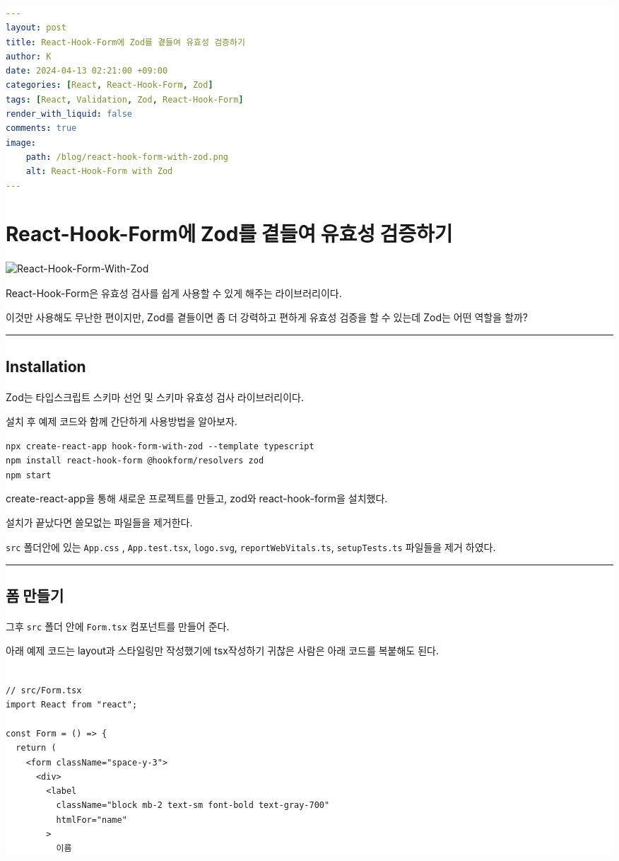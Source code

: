 ```yaml
---
layout: post
title: React-Hook-Form에 Zod를 곁들여 유효성 검증하기
author: K
date: 2024-04-13 02:21:00 +09:00
categories: [React, React-Hook-Form, Zod]
tags: [React, Validation, Zod, React-Hook-Form]
render_with_liquid: false
comments: true
image: 
    path: /blog/react-hook-form-with-zod.png
    alt: React-Hook-Form with Zod
---
```


# React-Hook-Form에 Zod를 곁들여 유효성 검증하기

![React-Hook-Form-With-Zod](blog/react-hook-form-with-zod.png)


React-Hook-Form은 유효성 검사를 쉽게 사용할 수 있게 해주는 라이브러리이다.

이것만 사용해도 무난한 편이지만, Zod를 곁들이면 좀 더 강력하고 편하게 유효성 검증을 할 수 있는데 Zod는 어떤 역할을 할까?

---

## Installation

Zod는 타입스크립트 스키마 선언 및 스키마 유효성 검사 라이브러리이다.

설치 후 예제 코드와 함께 간단하게 사용방법을 알아보자.

```console
npx create-react-app hook-form-with-zod --template typescript
npm install react-hook-form @hookform/resolvers zod
npm start
```

create-react-app을 통해 새로운 프로젝트를 만들고, zod와 react-hook-form을 설치했다.

설치가 끝났다면 쓸모없는 파일들을 제거한다.

`src` 폴더안에 있는 `App.css` , `App.test.tsx`, `logo.svg`, `reportWebVitals.ts`, `setupTests.ts` 파일들을 제거 하였다.

---
## 폼 만들기

그후 `src` 폴더 안에 `Form.tsx` 컴포넌트를 만들어 준다.

아래 예제 코드는 layout과 스타일링만 작성했기에 tsx작성하기 귀찮은 사람은 아래 코드를 복붙해도 된다.

```tsx

// src/Form.tsx
import React from "react";

const Form = () => {
  return (
    <form className="space-y-3">
      <div>
        <label
          className="block mb-2 text-sm font-bold text-gray-700"
          htmlFor="name"
        >
          이름
```